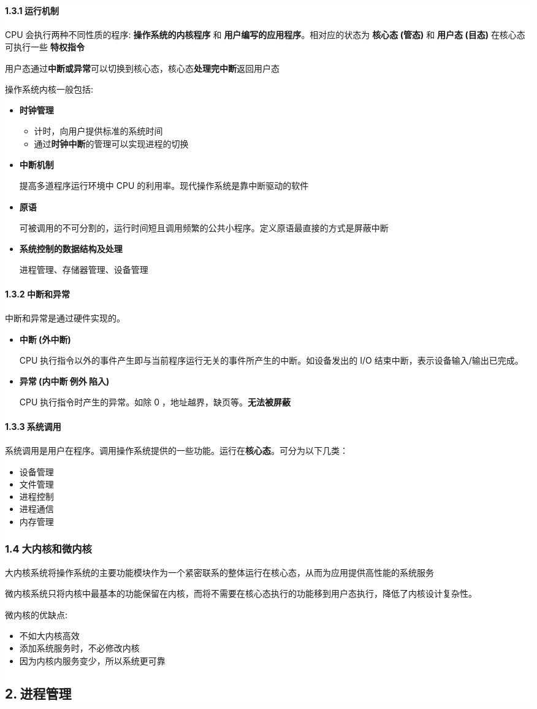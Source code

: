 #### 1.3.1 运行机制

CPU 会执行两种不同性质的程序: **操作系统的内核程序** 和 **用户编写的应用程序**。相对应的状态为 **核心态 (管态)** 和 **用户态 (目态)** 在核心态可执行一些 **特权指令**

用户态通过**中断或异常**可以切换到核心态，核心态**处理完中断**返回用户态

操作系统内核一般包括:

- **时钟管理**

  - 计时，向用户提供标准的系统时间
  - 通过**时钟中断**的管理可以实现进程的切换

- **中断机制**

  提高多道程序运行环境中 CPU 的利用率。现代操作系统是靠中断驱动的软件

- **原语**

  可被调用的不可分割的，运行时间短且调用频繁的公共小程序。定义原语最直接的方式是屏蔽中断

- **系统控制的数据结构及处理**

  进程管理、存储器管理、设备管理

#### 1.3.2 中断和异常

中断和异常是通过硬件实现的。

- **中断 (外中断)**

  CPU 执行指令以外的事件产生即与当前程序运行无关的事件所产生的中断。如设备发出的 I/O 结束中断，表示设备输入/输出已完成。

- **异常 (内中断 例外 陷入)**

  CPU 执行指令时产生的异常。如除 0 ，地址越界，缺页等。**无法被屏蔽**

#### 1.3.3 系统调用

系统调用是用户在程序。调用操作系统提供的一些功能。运行在**核心态**。可分为以下几类：

- 设备管理
- 文件管理
- 进程控制
- 进程通信
- 内存管理

### 1.4 大内核和微内核

大内核系统将操作系统的主要功能模块作为一个紧密联系的整体运行在核心态，从而为应用提供高性能的系统服务

微内核系统只将内核中最基本的功能保留在内核，而将不需要在核心态执行的功能移到用户态执行，降低了内核设计复杂性。

微内核的优缺点:

- 不如大内核高效
- 添加系统服务时，不必修改内核
- 因为内核内服务变少，所以系统更可靠

## 2. 进程管理
